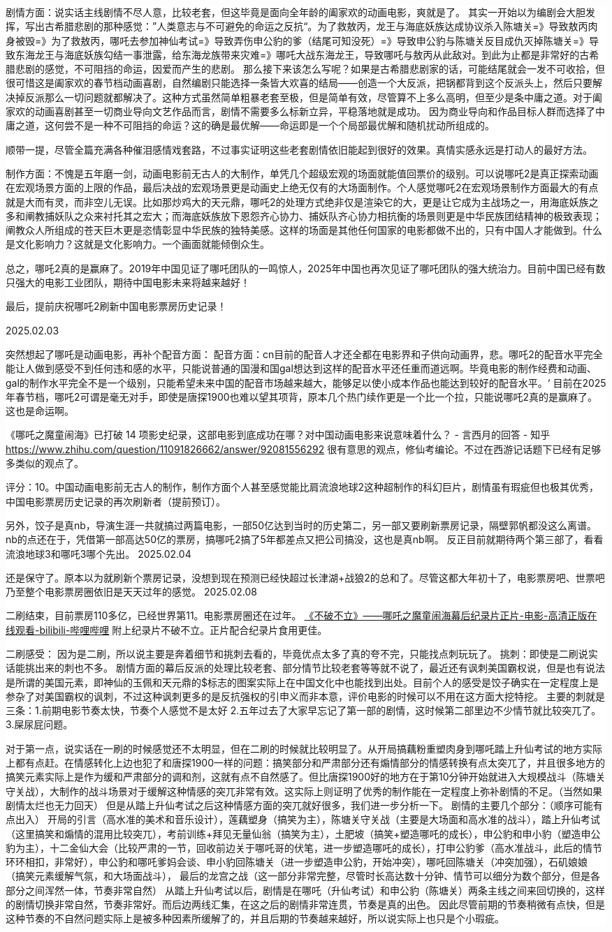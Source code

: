 剧情方面：说实话主线剧情不尽人意，比较老套，但这毕竟是面向全年龄的阖家欢的动画电影，爽就是了。
其实一开始以为编剧会大胆发挥，写出古希腊悲剧的那种感觉：”人类意志与不可避免的命运之反抗“。为了救敖丙，龙王与海底妖族达成协议杀入陈塘关=》导致敖丙肉身被毁=》为了救敖丙，哪吒去参加神仙考试=》导致弄伤申公豹的爹（结尾可知没死）=》导致申公豹与陈塘关反目成仇灭掉陈塘关=》导致东海龙王与海底妖族勾结一事泄露，给东海龙族带来灾难=》哪吒大战东海龙王，导致哪吒与敖丙从此敌对。到此为止都是非常好的古希腊悲剧的感觉，不可阻挡的命运，因爱而产生的悲剧。
那么接下来该怎么写呢？如果是古希腊悲剧家的话，可能结尾就会一发不可收拾，但很可惜这是阖家欢的春节档动画喜剧，自然编剧只能选择一条皆大欢喜的结局——创造一个大反派，把锅都背到这个反派头上，然后只要解决掉反派那么一切问题就都解决了。这种方式虽然简单粗暴老套至极，但是简单有效，尽管算不上多么高明，但至少是条中庸之道。对于阖家欢的动画喜剧甚至一切商业导向文艺作品而言，剧情不需要多么标新立异，平稳落地就是成功。
因为商业导向和作品目标人群而选择了中庸之道，这何尝不是一种不可阻挡的命运？这的确是最优解——命运即是一个个局部最优解和随机扰动所组成的。

顺带一提，尽管全篇充满各种催泪感情戏套路，不过事实证明这些老套剧情依旧能起到很好的效果。真情实感永远是打动人的最好方法。

制作方面：不愧是五年磨一剑，动画电影前无古人的大制作，单凭几个超级宏观的场面就能值回票价的级别。可以说哪吒2是真正探索动画在宏观场景方面的上限的作品，最后决战的宏观场景更是动画史上绝无仅有的大场面制作。个人感觉哪吒2在宏观场景制作方面最大的有点就是大而有灵，而非空儿无误。比如那炒鸡大的天元鼎，哪吒2的处理方式绝非仅是渲染它的大，更是让它成为主战场之一，用海底妖族之多和阐教捕妖队之众来衬托其之宏大；而海底妖族放下恩怨齐心协力、捕妖队齐心协力相抗衡的场景则更是中华民族团结精神的极致表现；阐教众人所组成的苍天巨木更是恣情彰显中华民族的独特美感。这样的场面是其他任何国家的电影都做不出的，只有中国人才能做到。什么是文化影响力？这就是文化影响力。一个画面就能倾倒众生。

总之，哪吒2真的是赢麻了。2019年中国见证了哪吒团队的一鸣惊人，2025年中国也再次见证了哪吒团队的强大统治力。目前中国已经有数只强大的电影工业团队，期待中国电影未来将越来越好！

最后，提前庆祝哪吒2刷新中国电影票房历史记录！

2025.02.03

突然想起了哪吒是动画电影，再补个配音方面：
配音方面：cn目前的配音人才还全都在电影界和子供向动画界，悲。哪吒2的配音水平完全能让人做到感受不到任何违和感的水平，只能说普通的国漫和国gal想达到这样的配音水平还任重而道远啊。毕竟电影的制作经费和动画、gal的制作水平完全不是一个级别，只能希望未来中国的配音市场越来越大，能够足以使小成本作品也能达到较好的配音水平。‘
目前在2025年春节档，哪吒2可谓是毫无对手，即使是唐探1900也难以望其项背，原本几个热门续作更是一个比一个拉，只能说哪吒2真的是赢麻了。这也是命运啊。

《哪吒之魔童闹海》已打破 14 项影史纪录，这部电影到底成功在哪？对中国动画电影来说意味着什么？ - 言西月的回答 - 知乎
https://www.zhihu.com/question/11091826662/answer/92081556292
很有意思的观点，修仙考编论。不过在西游记话题下已经有足够多类似的观点了。

评分：10。中国动画电影前无古人的制作，制作方面个人甚至感觉能比肩流浪地球2这种超制作的科幻巨片，剧情虽有瑕疵但也极其优秀，中国电影票房历史记录的再次刷新者（提前预订）。

另外，饺子是真nb，导演生涯一共就搞过两篇电影，一部50亿达到当时的历史第二，另一部又要刷新票房记录，隔壁郭帆都没这么离谱。nb的点还在于，凭借第一部高达50亿的票房，搞哪吒2搞了5年都差点又把公司搞没，这也是真nb啊。
反正目前就期待两个第三部了，看看流浪地球3和哪吒3哪个先出。
2025.02.04

还是保守了。原本以为就刷新个票房记录，没想到现在预测已经快超过长津湖+战狼2的总和了。尽管这都大年初十了，电影票房吧、世票吧乃至整个电影票房圈依旧是天天过年的感觉。
2025.02.08

二刷结束，目前票房110多亿，已经世界第11。电影票房圈还在过年。
[《不破不立》——哪吒之魔童闹海幕后纪录片正片-电影-高清正版在线观看-bilibili-哔哩哔哩](https://www.bilibili.com/bangumi/play/ep1438523?theme=movie)
附上纪录片不破不立。正片配合纪录片食用更佳。

二刷感受：
因为是二刷，所以说主要是奔着细节和挑刺去看的，毕竟优点太多了真的夸不完，只能找点刺玩玩了。
挑刺：即使是二刷说实话能挑出来的刺也不多。
剧情方面的幕后反派的处理比较老套、部分情节比较老套等等就不说了，最近还有讽刺美国霸权说，但是也有说法是所谓的美国元素，即神仙的玉佩和天元鼎的$标志的图案实际上在中国文化中也能找到出处。目前个人的感受是饺子确实在一定程度上是参杂了对美国霸权的讽刺，不过这种讽刺更多的是反抗强权的引申义而非本意，评价电影的时候可以不用在这方面大挖特挖。
主要的刺就是三条：1.前期电影节奏太快，节奏个人感觉不是太好 2.五年过去了大家早忘记了第一部的剧情，这时候第二部里边不少情节就比较突兀了。 3.屎尿屁问题。

对于第一点，说实话在一刷的时候感觉还不太明显，但在二刷的时候就比较明显了。从开局搞藕粉重塑肉身到哪吒踏上升仙考试的地方实际上都有点赶。在情感转化上边也犯了和唐探1900一样的问题：搞笑部分和严肃部分还有煽情部分的情感转换有点太突兀了，并且很多地方的搞笑元素实际上是作为缓和严肃部分的调和剂，这就有点不自然感了。但比唐探1900好的地方在于第10分钟开始就进入大规模战斗（陈塘关守关战），大制作的战斗场景对于缓解这种情感的突兀非常有效。这实际上则证明了优秀的制作能在一定程度上弥补剧情的不足。（当然如果剧情太烂也无力回天）
但是从踏上升仙考试之后这种情感方面的突兀就好很多，我们进一步分析一下。
剧情的主要几个部分：（顺序可能有点出入）
开局的引言（高水准的美术和音乐设计），莲藕塑身（搞笑为主），陈塘关守关战（主要是大场面和高水准的战斗），踏上升仙考试（这里搞笑和煽情的混用比较突兀），考前训练+拜见无量仙翁（搞笑为主），土肥坡（搞笑+塑造哪吒的成长），申公豹和申小豹（塑造申公豹为主），十二金仙大会（比较严肃的一节，回收前边关于哪吒哥的伏笔，进一步塑造哪吒的成长），打申公豹爹（高水准战斗，此后的情节环环相扣，非常好），申公豹和哪吒爹妈会谈、申小豹回陈塘关（进一步塑造申公豹，开始冲突），哪吒回陈塘关（冲突加强），石矶娘娘（搞笑元素缓解气氛，和大场面战斗）， 最后的龙宫之战（这一部分非常完整，尽管时长高达数十分钟、情节可以细分为数个部分，但是各部分之间浑然一体，节奏非常自然）
从踏上升仙考试以后，剧情是在哪吒（升仙考试）和申公豹（陈塘关）两条主线之间来回切换的，这样的剧情切换非常自然，节奏非常好。而后边两线汇集，在这之后的剧情非常连贯，节奏是真的出色。
因此尽管前期的节奏稍微有点快，但是这种节奏的不自然问题实际上是被多种因素所缓解了的，并且后期的节奏越来越好，所以说实际上也只是个小瑕疵。
